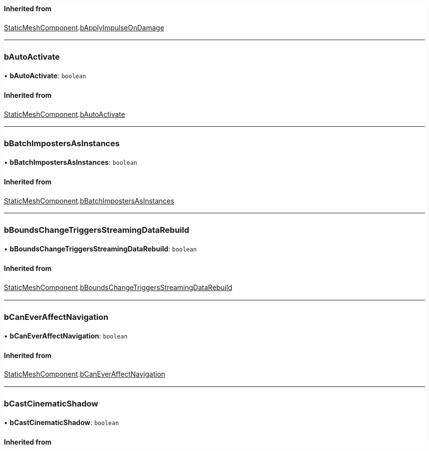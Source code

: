 #### Inherited from

[StaticMeshComponent](ue_ue.StaticMeshComponent.md).[bApplyImpulseOnDamage](ue_ue.StaticMeshComponent.md#bapplyimpulseondamage)

___

### bAutoActivate

• **bAutoActivate**: `boolean`

#### Inherited from

[StaticMeshComponent](ue_ue.StaticMeshComponent.md).[bAutoActivate](ue_ue.StaticMeshComponent.md#bautoactivate)

___

### bBatchImpostersAsInstances

• **bBatchImpostersAsInstances**: `boolean`

#### Inherited from

[StaticMeshComponent](ue_ue.StaticMeshComponent.md).[bBatchImpostersAsInstances](ue_ue.StaticMeshComponent.md#bbatchimpostersasinstances)

___

### bBoundsChangeTriggersStreamingDataRebuild

• **bBoundsChangeTriggersStreamingDataRebuild**: `boolean`

#### Inherited from

[StaticMeshComponent](ue_ue.StaticMeshComponent.md).[bBoundsChangeTriggersStreamingDataRebuild](ue_ue.StaticMeshComponent.md#bboundschangetriggersstreamingdatarebuild)

___

### bCanEverAffectNavigation

• **bCanEverAffectNavigation**: `boolean`

#### Inherited from

[StaticMeshComponent](ue_ue.StaticMeshComponent.md).[bCanEverAffectNavigation](ue_ue.StaticMeshComponent.md#bcaneveraffectnavigation)

___

### bCastCinematicShadow

• **bCastCinematicShadow**: `boolean`

#### Inherited from
